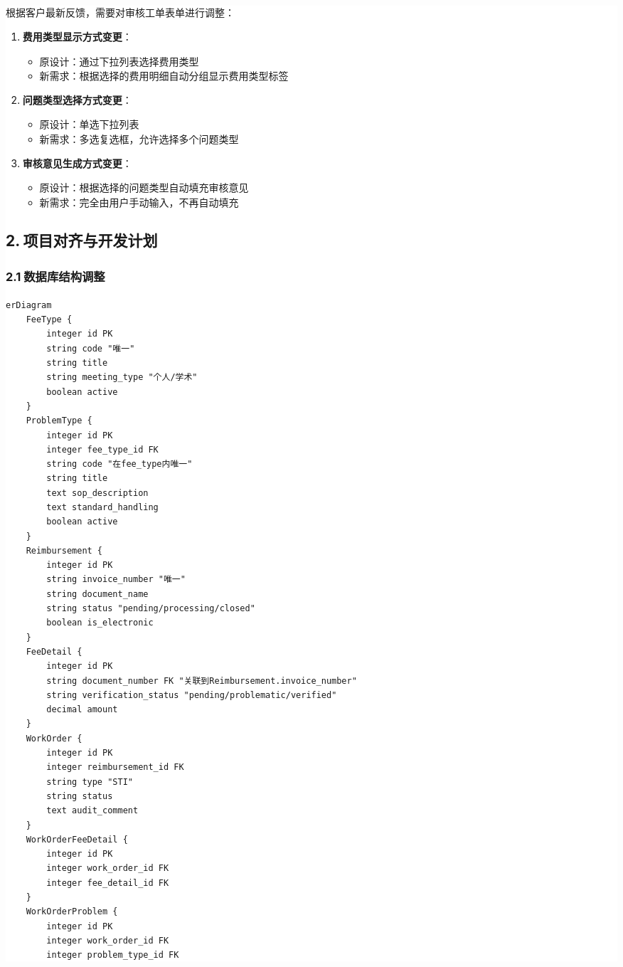 根据客户最新反馈，需要对审核工单表单进行调整：

1. **费用类型显示方式变更**：
   - 原设计：通过下拉列表选择费用类型
   - 新需求：根据选择的费用明细自动分组显示费用类型标签

2. **问题类型选择方式变更**：
   - 原设计：单选下拉列表
   - 新需求：多选复选框，允许选择多个问题类型

3. **审核意见生成方式变更**：
   - 原设计：根据选择的问题类型自动填充审核意见
   - 新需求：完全由用户手动输入，不再自动填充
## 2. 项目对齐与开发计划

### 2.1 数据库结构调整

```mermaid
erDiagram
    FeeType {
        integer id PK
        string code "唯一"
        string title
        string meeting_type "个人/学术"
        boolean active
    }
    ProblemType {
        integer id PK
        integer fee_type_id FK
        string code "在fee_type内唯一"
        string title
        text sop_description
        text standard_handling
        boolean active
    }
    Reimbursement {
        integer id PK
        string invoice_number "唯一"
        string document_name
        string status "pending/processing/closed"
        boolean is_electronic
    }
    FeeDetail {
        integer id PK
        string document_number FK "关联到Reimbursement.invoice_number"
        string verification_status "pending/problematic/verified"
        decimal amount
    }
    WorkOrder {
        integer id PK
        integer reimbursement_id FK
        string type "STI"
        string status
        text audit_comment
    }
    WorkOrderFeeDetail {
        integer id PK
        integer work_order_id FK
        integer fee_detail_id FK
    }
    WorkOrderProblem {
        integer id PK
        integer work_order_id FK
        integer problem_type_id FK
```